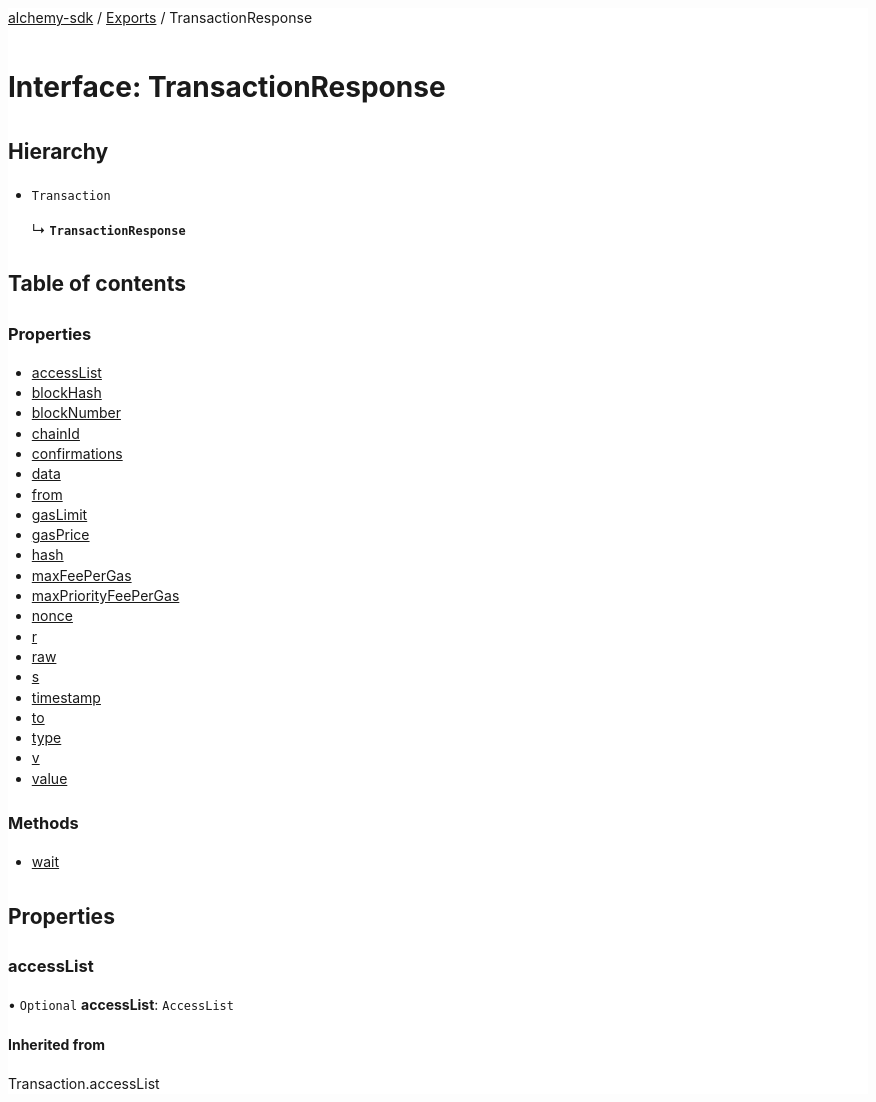 [alchemy-sdk](../README.md) / [Exports](../modules.md) / TransactionResponse

# Interface: TransactionResponse

## Hierarchy

- `Transaction`

  ↳ **`TransactionResponse`**

## Table of contents

### Properties

- [accessList](TransactionResponse.md#accesslist)
- [blockHash](TransactionResponse.md#blockhash)
- [blockNumber](TransactionResponse.md#blocknumber)
- [chainId](TransactionResponse.md#chainid)
- [confirmations](TransactionResponse.md#confirmations)
- [data](TransactionResponse.md#data)
- [from](TransactionResponse.md#from)
- [gasLimit](TransactionResponse.md#gaslimit)
- [gasPrice](TransactionResponse.md#gasprice)
- [hash](TransactionResponse.md#hash)
- [maxFeePerGas](TransactionResponse.md#maxfeepergas)
- [maxPriorityFeePerGas](TransactionResponse.md#maxpriorityfeepergas)
- [nonce](TransactionResponse.md#nonce)
- [r](TransactionResponse.md#r)
- [raw](TransactionResponse.md#raw)
- [s](TransactionResponse.md#s)
- [timestamp](TransactionResponse.md#timestamp)
- [to](TransactionResponse.md#to)
- [type](TransactionResponse.md#type)
- [v](TransactionResponse.md#v)
- [value](TransactionResponse.md#value)

### Methods

- [wait](TransactionResponse.md#wait)

## Properties

### accessList

• `Optional` **accessList**: `AccessList`

#### Inherited from

Transaction.accessList
